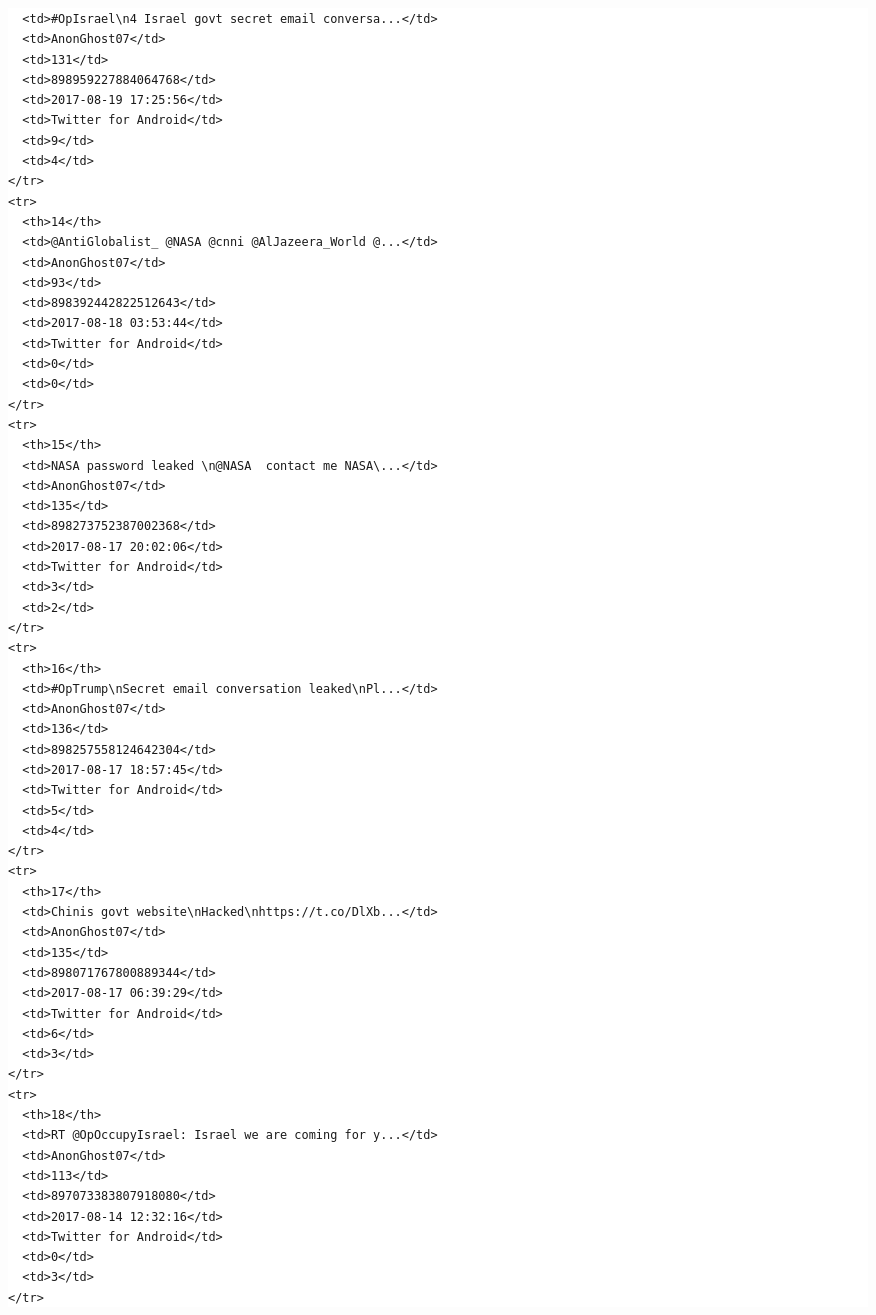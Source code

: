       <td>#OpIsrael\n4 Israel govt secret email conversa...</td>
      <td>AnonGhost07</td>
      <td>131</td>
      <td>898959227884064768</td>
      <td>2017-08-19 17:25:56</td>
      <td>Twitter for Android</td>
      <td>9</td>
      <td>4</td>
    </tr>
    <tr>
      <th>14</th>
      <td>@AntiGlobalist_ @NASA @cnni @AlJazeera_World @...</td>
      <td>AnonGhost07</td>
      <td>93</td>
      <td>898392442822512643</td>
      <td>2017-08-18 03:53:44</td>
      <td>Twitter for Android</td>
      <td>0</td>
      <td>0</td>
    </tr>
    <tr>
      <th>15</th>
      <td>NASA password leaked \n@NASA  contact me NASA\...</td>
      <td>AnonGhost07</td>
      <td>135</td>
      <td>898273752387002368</td>
      <td>2017-08-17 20:02:06</td>
      <td>Twitter for Android</td>
      <td>3</td>
      <td>2</td>
    </tr>
    <tr>
      <th>16</th>
      <td>#OpTrump\nSecret email conversation leaked\nPl...</td>
      <td>AnonGhost07</td>
      <td>136</td>
      <td>898257558124642304</td>
      <td>2017-08-17 18:57:45</td>
      <td>Twitter for Android</td>
      <td>5</td>
      <td>4</td>
    </tr>
    <tr>
      <th>17</th>
      <td>Chinis govt website\nHacked\nhttps://t.co/DlXb...</td>
      <td>AnonGhost07</td>
      <td>135</td>
      <td>898071767800889344</td>
      <td>2017-08-17 06:39:29</td>
      <td>Twitter for Android</td>
      <td>6</td>
      <td>3</td>
    </tr>
    <tr>
      <th>18</th>
      <td>RT @OpOccupyIsrael: Israel we are coming for y...</td>
      <td>AnonGhost07</td>
      <td>113</td>
      <td>897073383807918080</td>
      <td>2017-08-14 12:32:16</td>
      <td>Twitter for Android</td>
      <td>0</td>
      <td>3</td>
    </tr>